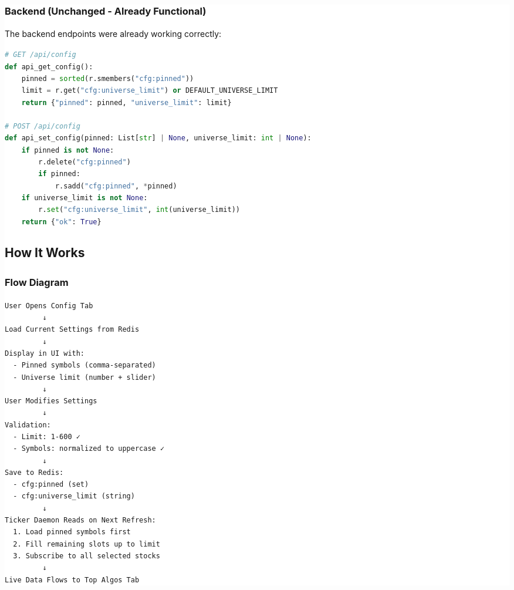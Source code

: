 ### Backend (Unchanged - Already Functional)

The backend endpoints were already working correctly:

```python
# GET /api/config
def api_get_config():
    pinned = sorted(r.smembers("cfg:pinned"))
    limit = r.get("cfg:universe_limit") or DEFAULT_UNIVERSE_LIMIT
    return {"pinned": pinned, "universe_limit": limit}

# POST /api/config
def api_set_config(pinned: List[str] | None, universe_limit: int | None):
    if pinned is not None:
        r.delete("cfg:pinned")
        if pinned:
            r.sadd("cfg:pinned", *pinned)
    if universe_limit is not None:
        r.set("cfg:universe_limit", int(universe_limit))
    return {"ok": True}
```

## How It Works

### Flow Diagram

```
User Opens Config Tab
         ↓
Load Current Settings from Redis
         ↓
Display in UI with:
  - Pinned symbols (comma-separated)
  - Universe limit (number + slider)
         ↓
User Modifies Settings
         ↓
Validation:
  - Limit: 1-600 ✓
  - Symbols: normalized to uppercase ✓
         ↓
Save to Redis:
  - cfg:pinned (set)
  - cfg:universe_limit (string)
         ↓
Ticker Daemon Reads on Next Refresh:
  1. Load pinned symbols first
  2. Fill remaining slots up to limit
  3. Subscribe to all selected stocks
         ↓
Live Data Flows to Top Algos Tab
```
